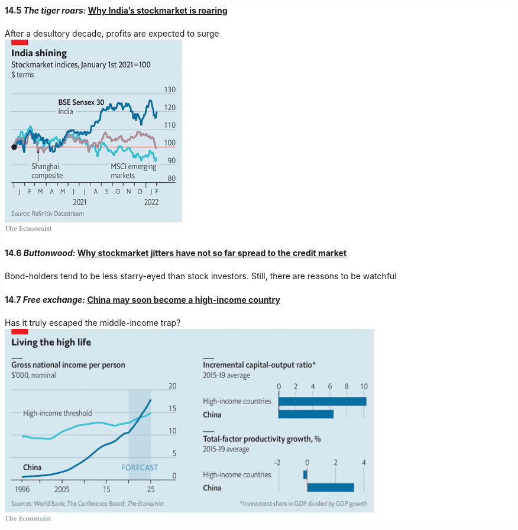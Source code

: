#### 14.5 _The tiger roars:_ [Why India’s stockmarket is roaring](https://www.economist.com/finance-and-economics/2022/02/05/why-indias-stockmarket-is-roaring)  
After a desultory decade, profits are expected to surge  
![](./images/_finance-and-economics_2022_02_05_why-indias-stockmarket-is-roaring-1.png)  

#### 14.6 _Buttonwood:_ [Why stockmarket jitters have not so far spread to the credit market](https://www.economist.com/finance-and-economics/2022/02/04/why-stockmarket-jitters-have-not-so-far-spread-to-the-credit-market)  
Bond-holders tend to be less starry-eyed than stock investors. Still, there are reasons to be watchful  

#### 14.7 _Free exchange:_ [China may soon become a high-income country](https://www.economist.com/finance-and-economics/2022/02/05/china-may-soon-become-a-high-income-country)  
Has it truly escaped the middle-income trap?  
![](./images/_finance-and-economics_2022_02_05_china-may-soon-become-a-high-income-country-1.png)  
